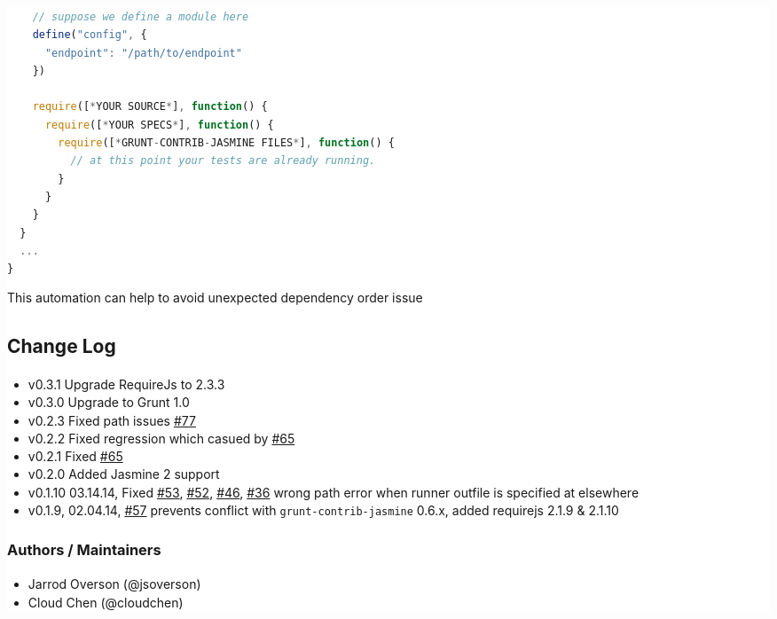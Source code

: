```js
    // suppose we define a module here
    define("config", {
      "endpoint": "/path/to/endpoint"
    })

    require([*YOUR SOURCE*], function() {
      require([*YOUR SPECS*], function() {
        require([*GRUNT-CONTRIB-JASMINE FILES*], function() {
          // at this point your tests are already running.
        }
      }
    }
  }
  ...
}
```
This automation can help to avoid unexpected dependency order issue

## Change Log
* v0.3.1 Upgrade RequireJs to 2.3.3
* v0.3.0 Upgrade to Grunt 1.0
* v0.2.3 Fixed path issues [#77](https://github.com/cloudchen/grunt-template-jasmine-requirejs/pull/77)
* v0.2.2 Fixed regression which casued by [#65](https://github.com/cloudchen/grunt-template-jasmine-requirejs/pull/65)
* v0.2.1 Fixed [#65](https://github.com/cloudchen/grunt-template-jasmine-requirejs/pull/65)
* v0.2.0 Added Jasmine 2 support
* v0.1.10 03.14.14, Fixed [#53](https://github.com/cloudchen/grunt-template-jasmine-requirejs/pull/53), [#52](https://github.com/cloudchen/grunt-template-jasmine-requirejs/issues/52), [#46](https://github.com/cloudchen/grunt-template-jasmine-requirejs/issues/46), [#36](https://github.com/cloudchen/grunt-template-jasmine-requirejs/issues/36) wrong path error when runner outfile is specified at elsewhere
* v0.1.9, 02.04.14, [#57](https://github.com/cloudchen/grunt-template-jasmine-requirejs/issues/57) prevents conflict with `grunt-contrib-jasmine` 0.6.x, added requirejs 2.1.9 & 2.1.10

### Authors / Maintainers

- Jarrod Overson (@jsoverson)
- Cloud Chen (@cloudchen)


[grunt-contrib-connect]: https://github.com/gruntjs/grunt-contrib-connect